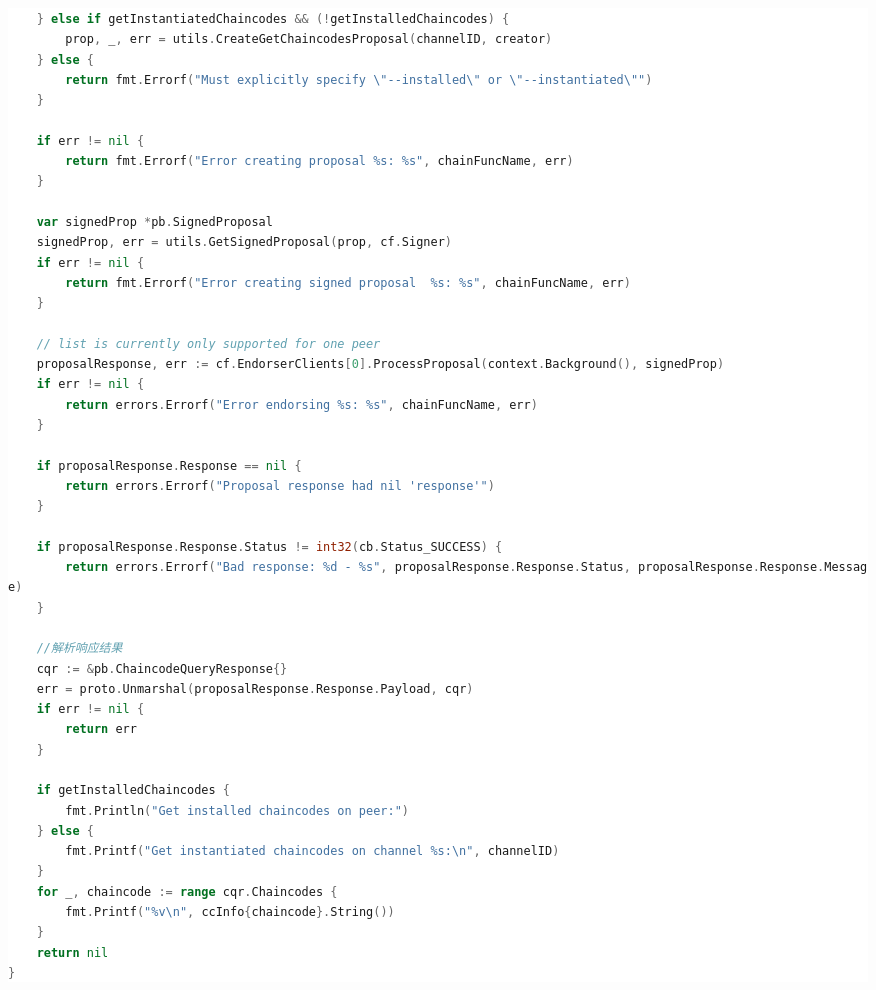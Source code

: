 ```go
	} else if getInstantiatedChaincodes && (!getInstalledChaincodes) {
		prop, _, err = utils.CreateGetChaincodesProposal(channelID, creator)
	} else {
		return fmt.Errorf("Must explicitly specify \"--installed\" or \"--instantiated\"")
	}

	if err != nil {
		return fmt.Errorf("Error creating proposal %s: %s", chainFuncName, err)
	}

	var signedProp *pb.SignedProposal
	signedProp, err = utils.GetSignedProposal(prop, cf.Signer)
	if err != nil {
		return fmt.Errorf("Error creating signed proposal  %s: %s", chainFuncName, err)
	}

	// list is currently only supported for one peer
	proposalResponse, err := cf.EndorserClients[0].ProcessProposal(context.Background(), signedProp)
	if err != nil {
		return errors.Errorf("Error endorsing %s: %s", chainFuncName, err)
	}

	if proposalResponse.Response == nil {
		return errors.Errorf("Proposal response had nil 'response'")
	}

	if proposalResponse.Response.Status != int32(cb.Status_SUCCESS) {
		return errors.Errorf("Bad response: %d - %s", proposalResponse.Response.Status, proposalResponse.Response.Message)
	}

    //解析响应结果
	cqr := &pb.ChaincodeQueryResponse{}
	err = proto.Unmarshal(proposalResponse.Response.Payload, cqr)
	if err != nil {
		return err
	}

	if getInstalledChaincodes {
		fmt.Println("Get installed chaincodes on peer:")
	} else {
		fmt.Printf("Get instantiated chaincodes on channel %s:\n", channelID)
	}
	for _, chaincode := range cqr.Chaincodes {
		fmt.Printf("%v\n", ccInfo{chaincode}.String())
	}
	return nil
}
```

